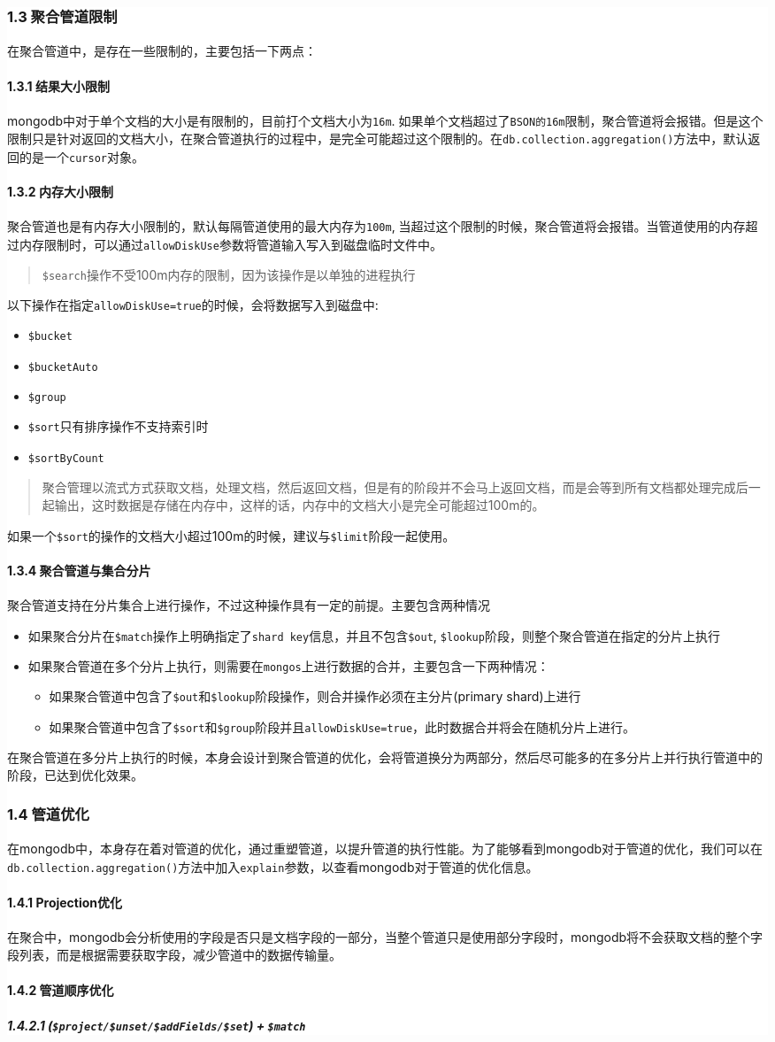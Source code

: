 ### 1.3 聚合管道限制

在聚合管道中，是存在一些限制的，主要包括一下两点：

#### 1.3.1 结果大小限制

mongodb中对于单个文档的大小是有限制的，目前打个文档大小为`16m`. 如果单个文档超过了`BSON的16m`限制，聚合管道将会报错。但是这个限制只是针对返回的文档大小，在聚合管道执行的过程中，是完全可能超过这个限制的。在`db.collection.aggregation()`方法中，默认返回的是一个`cursor`对象。

#### 1.3.2 内存大小限制

聚合管道也是有内存大小限制的，默认每隔管道使用的最大内存为`100m`, 当超过这个限制的时候，聚合管道将会报错。当管道使用的内存超过内存限制时，可以通过`allowDiskUse`参数将管道输入写入到磁盘临时文件中。

> `$search`操作不受100m内存的限制，因为该操作是以单独的进程执行

以下操作在指定`allowDiskUse=true`的时候，会将数据写入到磁盘中:

- `$bucket`

- `$bucketAuto`

- `$group`

- `$sort`只有排序操作不支持索引时

- `$sortByCount`

> 聚合管理以流式方式获取文档，处理文档，然后返回文档，但是有的阶段并不会马上返回文档，而是会等到所有文档都处理完成后一起输出，这时数据是存储在内存中，这样的话，内存中的文档大小是完全可能超过100m的。

如果一个`$sort`的操作的文档大小超过100m的时候，建议与`$limit`阶段一起使用。

#### 1.3.4 聚合管道与集合分片

聚合管道支持在分片集合上进行操作，不过这种操作具有一定的前提。主要包含两种情况

- 如果聚合分片在`$match`操作上明确指定了`shard key`信息，并且不包含`$out`, `$lookup`阶段，则整个聚合管道在指定的分片上执行

- 如果聚合管道在多个分片上执行，则需要在`mongos`上进行数据的合并，主要包含一下两种情况：
  
  - 如果聚合管道中包含了`$out`和`$lookup`阶段操作，则合并操作必须在主分片(primary shard)上进行
  
  - 如果聚合管道中包含了`$sort`和`$group`阶段并且`allowDiskUse=true`，此时数据合并将会在随机分片上进行。

在聚合管道在多分片上执行的时候，本身会设计到聚合管道的优化，会将管道换分为两部分，然后尽可能多的在多分片上并行执行管道中的阶段，已达到优化效果。

### 1.4 管道优化

在mongodb中，本身存在着对管道的优化，通过重塑管道，以提升管道的执行性能。为了能够看到mongodb对于管道的优化，我们可以在`db.collection.aggregation()`方法中加入`explain`参数，以查看mongodb对于管道的优化信息。

#### 1.4.1 Projection优化

在聚合中，mongodb会分析使用的字段是否只是文档字段的一部分，当整个管道只是使用部分字段时，mongodb将不会获取文档的整个字段列表，而是根据需要获取字段，减少管道中的数据传输量。

#### 1.4.2 管道顺序优化

##### 1.4.2.1 (`$project/$unset/$addFields/$set`) + `$match`
